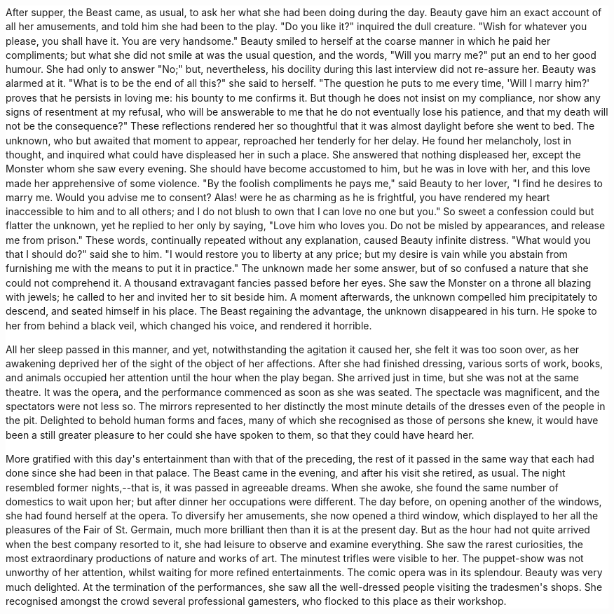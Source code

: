 After supper, the Beast came, as usual, to ask her what she had been doing during the day. Beauty gave him an exact account of all her amusements, and told him she had been to the play. "Do you like it?" inquired the dull creature. "Wish for whatever you please, you shall have it. You are very handsome." Beauty smiled to herself at the coarse manner in which he paid her compliments; but what she did not smile at was the usual question, and the words, "Will you marry me?" put an end to her good humour. She had only to answer "No;" but, nevertheless, his docility during this last interview did not re-assure her. Beauty was alarmed at it. "What is to be the end of all this?" she said to herself. "The question he puts to me every time, 'Will I marry him?' proves that he persists in loving me: his bounty to me confirms it. But though he does not insist on my compliance, nor show any signs of resentment at my refusal, who will be answerable to me that he do not eventually lose his patience, and that my death will not be the consequence?" These reflections rendered her so thoughtful that it was almost daylight before she went to bed. The unknown, who but awaited that moment to appear, reproached her tenderly for her delay. He found her melancholy, lost in thought, and inquired what could have displeased her in such a place. She answered that nothing displeased her, except the Monster whom she saw every evening. She should have become accustomed to him, but he was in love with her, and this love made her apprehensive of some violence. "By the foolish compliments he pays me," said Beauty to her lover, "I find he desires to marry me. Would you advise me to consent? Alas! were he as charming as he is frightful, you have rendered my heart inaccessible to him and to all others; and I do not blush to own that I can love no one but you." So sweet a confession could but flatter the unknown, yet he replied to her only by saying, "Love him who loves you. Do not be misled by appearances, and release me from prison." These words, continually repeated without any explanation, caused Beauty infinite distress. "What would you that I should do?" said she to him. "I would restore you to liberty at any price; but my desire is vain while you abstain from furnishing me with the means to put it in practice." The unknown made her some answer, but of so confused a nature that she could not comprehend it. A thousand extravagant fancies passed before her eyes. She saw the Monster on a throne all blazing with jewels; he called to her and invited her to sit beside him. A moment afterwards, the unknown compelled him precipitately to descend, and seated himself in his place. The Beast regaining the advantage, the unknown disappeared in his turn. He spoke to her from behind a black veil, which changed his voice, and rendered it horrible.

All her sleep passed in this manner, and yet, notwithstanding the agitation it caused her, she felt it was too soon over, as her awakening deprived her of the sight of the object of her affections. After she had finished dressing, various sorts of work, books, and animals occupied her attention until the hour when the play began. She arrived just in time, but she was not at the same theatre. It was the opera, and the performance commenced as soon as she was seated. The spectacle was magnificent, and the spectators were not less so. The mirrors represented to her distinctly the most minute details of the dresses even of the people in the pit. Delighted to behold human forms and faces, many of which she recognised as those of persons she knew, it would have been a still greater pleasure to her could she have spoken to them, so that they could have heard her.

More gratified with this day's entertainment than with that of the preceding, the rest of it passed in the same way that each had done since she had been in that palace. The Beast came in the evening, and after his visit she retired, as usual. The night resembled former nights,--that is, it was passed in agreeable dreams. When she awoke, she found the same number of domestics to wait upon her; but after dinner her occupations were different. The day before, on opening another of the windows, she had found herself at the opera. To diversify her amusements, she now opened a third window, which displayed to her all the pleasures of the Fair of St. Germain, much more brilliant then than it is at the present day. But as the hour had not quite arrived when the best company resorted to it, she had leisure to observe and examine everything. She saw the rarest curiosities, the most extraordinary productions of nature and works of art. The minutest trifles were visible to her. The puppet-show was not unworthy of her attention, whilst waiting for more refined entertainments. The comic opera was in its splendour. Beauty was very much delighted. At the termination of the performances, she saw all the well-dressed people visiting the tradesmen's shops. She recognised amongst the crowd several professional gamesters, who flocked to this place as their workshop.
